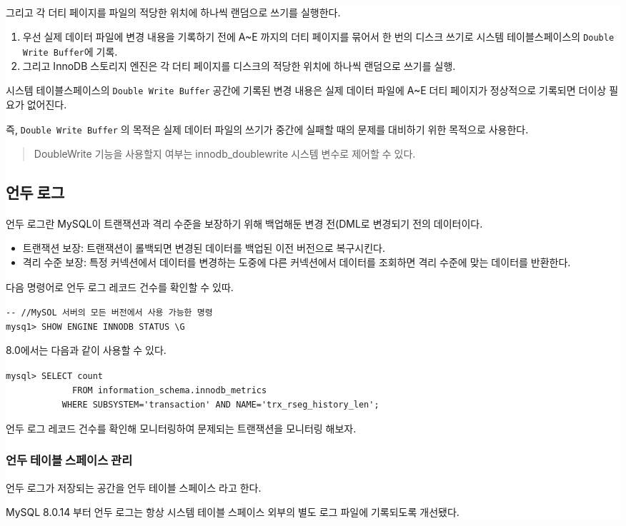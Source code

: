 그리고 각 더티 페이지를 파일의 적당한 위치에 하나씩 랜덤으로 쓰기를 실행한다. 

1. 우선 실제 데이터 파일에 변경 내용을 기록하기 전에 A~E 까지의 더티 페이지를 묶어서 한 번의 디스크 쓰기로 시스템 테이블스페이스의 `Double Write Buffer`에 기록.
2. 그리고 InnoDB 스토리지 엔진은 각 더티 페이지를 디스크의 적당한 위치에 하나씩 랜덤으로 쓰기를 실행.

시스템 테이블스페이스의 `Double Write Buffer` 공간에 기록된 변경 내용은 실제 데이터 파일에 A~E 더티 페이지가 정상적으로 기록되면 더이상 필요가 없어진다.

즉, `Double Write Buffer` 의 목적은 실제 데이터 파일의 쓰기가 중간에 실패할 때의 문제를 대비하기 위한 목적으로 사용한다.

> DoubleWrite 기능을 사용할지 여부는 innodb_doublewrite 시스템 변수로 제어할 수 있다.

## 언두 로그

언두 로그란 MySQL이 트랜잭션과 격리 수준을 보장하기 위해 백업해둔 변경 전(DML로 변경되기 전의 데이터이다.

- 트랜잭션 보장: 트랜잭션이 롤백되면 변경된 데이터를 백업된 이전 버전으로 복구시킨다.
- 격리 수준 보장: 특정 커넥션에서 데이터를 변경하는 도중에 다른 커넥션에서 데이터를 조회하면 격리 수준에 맞는 데이터를 반환한다.



다음 명령어로 언두 로그 레코드 건수를 확인할 수 있따.

```mysql
-- //MySOL 서버의 모든 버전에서 사용 가능한 명령
mysq1> SHOW ENGINE INNODB STATUS \G
```

8.0에서는 다음과 같이 사용할 수 있다.

```mysql
mysql> SELECT count
			 FROM information_schema.innodb_metrics
		   WHERE SUBSYSTEM='transaction' AND NAME='trx_rseg_history_len';
```

언두 로그 레코드 건수를 확인해 모니터링하여 문제되는 트랜잭션을 모니터링 해보자. 

### 언두 테이블 스페이스 관리

언두 로그가 저장되는 공간을 언두 테이블 스페이스 라고 한다.

MySQL 8.0.14 부터 언두 로그는 항상 시스템 테이블 스페이스 외부의 별도 로그 파일에 기록되도록 개선됐다.
